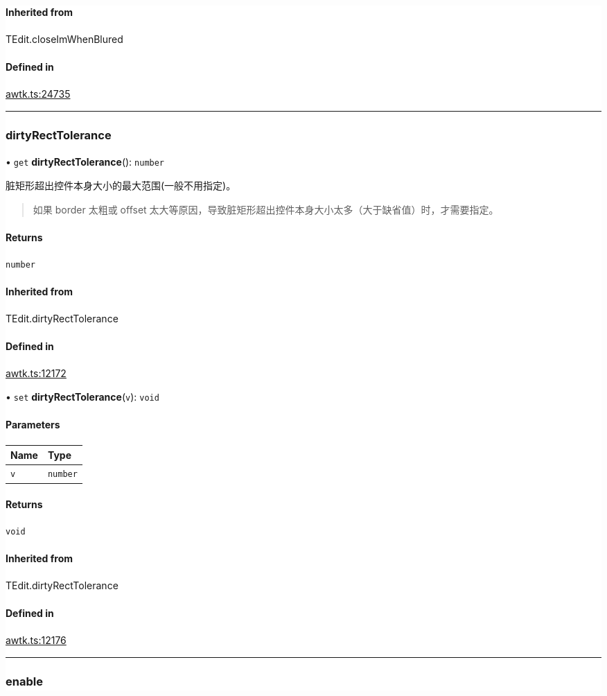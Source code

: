 #### Inherited from

TEdit.closeImWhenBlured

#### Defined in

[awtk.ts:24735](https://github.com/zlgopen/awtk-binding/blob/c57d9273/tools/code_gen/js/output/awtk.ts#L24735)

___

### dirtyRectTolerance

• `get` **dirtyRectTolerance**(): `number`

脏矩形超出控件本身大小的最大范围(一般不用指定)。

> 如果 border 太粗或 offset 太大等原因，导致脏矩形超出控件本身大小太多（大于缺省值）时，才需要指定。

#### Returns

`number`

#### Inherited from

TEdit.dirtyRectTolerance

#### Defined in

[awtk.ts:12172](https://github.com/zlgopen/awtk-binding/blob/c57d9273/tools/code_gen/js/output/awtk.ts#L12172)

• `set` **dirtyRectTolerance**(`v`): `void`

#### Parameters

| Name | Type |
| :------ | :------ |
| `v` | `number` |

#### Returns

`void`

#### Inherited from

TEdit.dirtyRectTolerance

#### Defined in

[awtk.ts:12176](https://github.com/zlgopen/awtk-binding/blob/c57d9273/tools/code_gen/js/output/awtk.ts#L12176)

___

### enable
